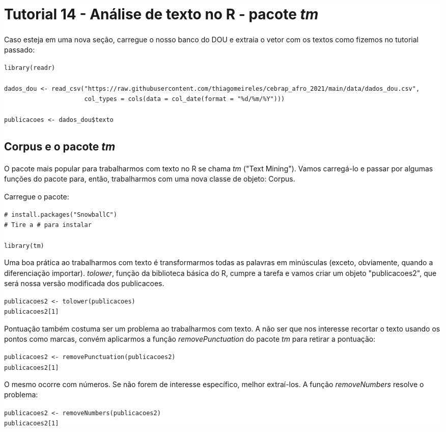 # Tutorial 14 - Análise de texto no R - pacote _tm_

Caso esteja em uma nova seção, carregue o nosso banco do DOU e extraia o vetor com os textos como fizemos no tutorial passado:

```{r}
library(readr)

dados_dou <- read_csv("https://raw.githubusercontent.com/thiagomeireles/cebrap_afro_2021/main/data/dados_dou.csv",
                      col_types = cols(data = col_date(format = "%d/%m/%Y")))

publicacoes <- dados_dou$texto
```

## Corpus e o pacote _tm_

O pacote mais popular para trabalharmos com texto no R se chama _tm_ ("Text Mining"). Vamos carregá-lo e passar por algumas funções do pacote para, então, trabalharmos com uma nova classe de objeto: Corpus.

Carregue o pacote:

```{r}
# install.packages("SnowballC")
# Tire a # para instalar

library(tm)
```

Uma boa prática ao trabalharmos com texto é transformarmos todas as palavras em minúsculas (exceto, obviamente, quando a diferenciação importar). _tolower_, função da biblioteca básica do R, cumpre a tarefa e vamos criar um objeto "publicacoes2", que será nossa versão modificada dos publicacoes.

```{r}
publicacoes2 <- tolower(publicacoes)
publicacoes2[1]
```

Pontuação também costuma ser um problema ao trabalharmos com texto. A não ser que nos interesse recortar o texto usando os pontos como marcas, convém aplicarmos a função _removePunctuation_ do pacote _tm_ para retirar a pontuação:

```{r}
publicacoes2 <- removePunctuation(publicacoes2)
publicacoes2[1]
```

O mesmo ocorre com números. Se não forem de interesse específico, melhor extraí-los. A função _removeNumbers_ resolve o problema:

```{r}
publicacoes2 <- removeNumbers(publicacoes2)
publicacoes2[1]
```
